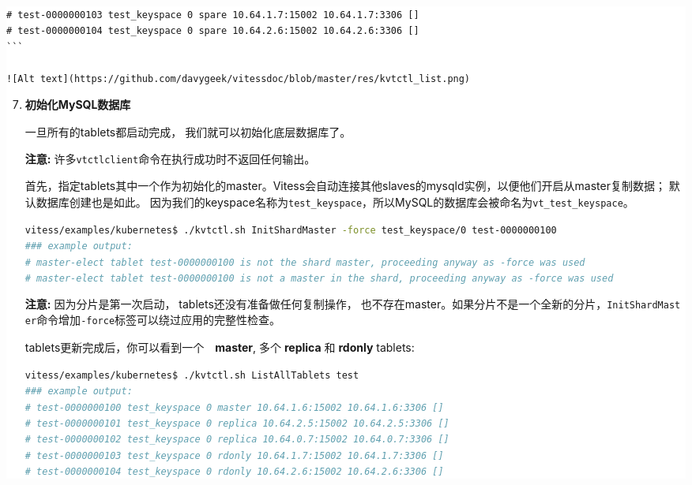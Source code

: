     # test-0000000103 test_keyspace 0 spare 10.64.1.7:15002 10.64.1.7:3306 []
    # test-0000000104 test_keyspace 0 spare 10.64.2.6:15002 10.64.2.6:3306 []
    ```

    ![Alt text](https://github.com/davygeek/vitessdoc/blob/master/res/kvtctl_list.png)

7.  **初始化MySQL数据库**

    一旦所有的tablets都启动完成， 我们就可以初始化底层数据库了。

    **注意:** 许多`vtctlclient`命令在执行成功时不返回任何输出。

    首先，指定tablets其中一个作为初始化的master。Vitess会自动连接其他slaves的mysqld实例，以便他们开启从master复制数据； 默认数据库创建也是如此。 因为我们的keyspace名称为`test_keyspace`，所以MySQL的数据库会被命名为`vt_test_keyspace`。
    ``` sh
    vitess/examples/kubernetes$ ./kvtctl.sh InitShardMaster -force test_keyspace/0 test-0000000100
    ### example output:
    # master-elect tablet test-0000000100 is not the shard master, proceeding anyway as -force was used
    # master-elect tablet test-0000000100 is not a master in the shard, proceeding anyway as -force was used
    ```

    **注意:** 因为分片是第一次启动， tablets还没有准备做任何复制操作， 也不存在master。如果分片不是一个全新的分片，`InitShardMaster`命令增加`-force`标签可以绕过应用的完整性检查。

    tablets更新完成后，你可以看到一个　**master**, 多个 **replica** 和 **rdonly** tablets:

    ``` sh
    vitess/examples/kubernetes$ ./kvtctl.sh ListAllTablets test
    ### example output:
    # test-0000000100 test_keyspace 0 master 10.64.1.6:15002 10.64.1.6:3306 []
    # test-0000000101 test_keyspace 0 replica 10.64.2.5:15002 10.64.2.5:3306 []
    # test-0000000102 test_keyspace 0 replica 10.64.0.7:15002 10.64.0.7:3306 []
    # test-0000000103 test_keyspace 0 rdonly 10.64.1.7:15002 10.64.1.7:3306 []
    # test-0000000104 test_keyspace 0 rdonly 10.64.2.6:15002 10.64.2.6:3306 []
    ```
